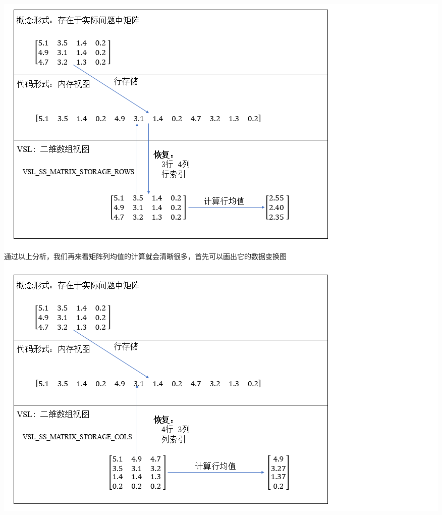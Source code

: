 ![](/resources/2018-01-21-data-layout-in-mkl-vsl/workflow-cp.png)

通过以上分析，我们再来看矩阵列均值的计算就会清晰很多，首先可以画出它的数据变换图

![](/resources/2018-01-21-data-layout-in-mkl-vsl/workflow-col.png)
